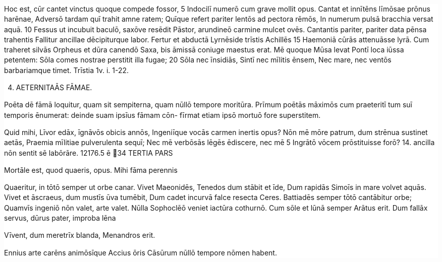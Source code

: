 Hoc est, cūr cantet vinctus quoque compede fossor, 5
Indocilī numerō cum grave mollit opus.
Cantat et innītēns līmōsae prōnus harēnae,
Adversō tardam quī trahit amne ratem;
Quīque refert pariter lentōs ad pectora rēmōs,
In numerum pulsā bracchia versat aquā. 10
Fessus ut incubuit baculō, saxōve resēdit
Pāstor, arundineō carmine mulcet ovēs.
Cantantis pariter, pariter data pēnsa trahentis
Fallitur ancillae dēcipiturque labor.
Fertur et abductā Lyrnēside trīstis Achillēs 15
Haemoniā cūrās attenuāsse lyrā.
Cum traheret silvās Orpheus et dūra canendō
Saxa, bis āmissā coniuge maestus erat.
Mē quoque Mūsa levat Pontī loca iūssa petentem:
Sōla comes nostrae perstitit illa fugae; 20
Sōla nec īnsidiās, Sintī nec mīlitis ēnsem,
Nec mare, nec ventōs barbariamque timet.
Trīstia 1v. i. 1-22.

4. AETERNITAĀS FĀMAE.

Poēta dē fāmā loquitur, quam sit sempiterna, quam nūllō
tempore moritūra. Prīmum poētās māximōs cum praeteritī
tum suī temporis ēnumerat: deinde suam ipsīus fāmam cōn-
fīrmat etiam ipsō mortuō fore superstitem.

Quid mihi, Līvor edāx, īgnāvōs obicis annōs,
Ingeniīque vocās carmen inertis opus?
Nōn mē mōre patrum, dum strēnua sustinet aetās,
Praemia mīlitiae pulverulenta sequī;
Nec mē verbōsās lēgēs ēdiscere, nec mē 5
Ingrātō vōcem prōstituisse forō?
14. ancilla nōn sentit sē labōrāre.
12176.5 ē
34 TERTIA PARS

Mortāle est, quod quaeris, opus. Mihi fāma perennis

Quaeritur, in tōtō semper ut orbe canar.
Vivet Maeonidēs, Tenedos dum stābit et īde,
Dum rapidās Simoīs in mare volvet aquās.
Vivet et āscraeus, dum mustīs ūva tumēbit,
Dum cadet incurvā falce resecta Ceres.
Battiadēs semper tōtō cantābitur orbe;
Quamvīs ingeniō nōn valet, arte valet.
Nūlla Sophoclēō veniet iactūra cothurnō.
Cum sōle et lūnā semper Arātus erit.
Dum fallāx servus, dūrus pater, improba lēna

Vīvent, dum meretrīx blanda, Menandros erit.

Ennius arte carēns animōsīque Accius ōris
Cāsūrum nūllō tempore nōmen habent.
